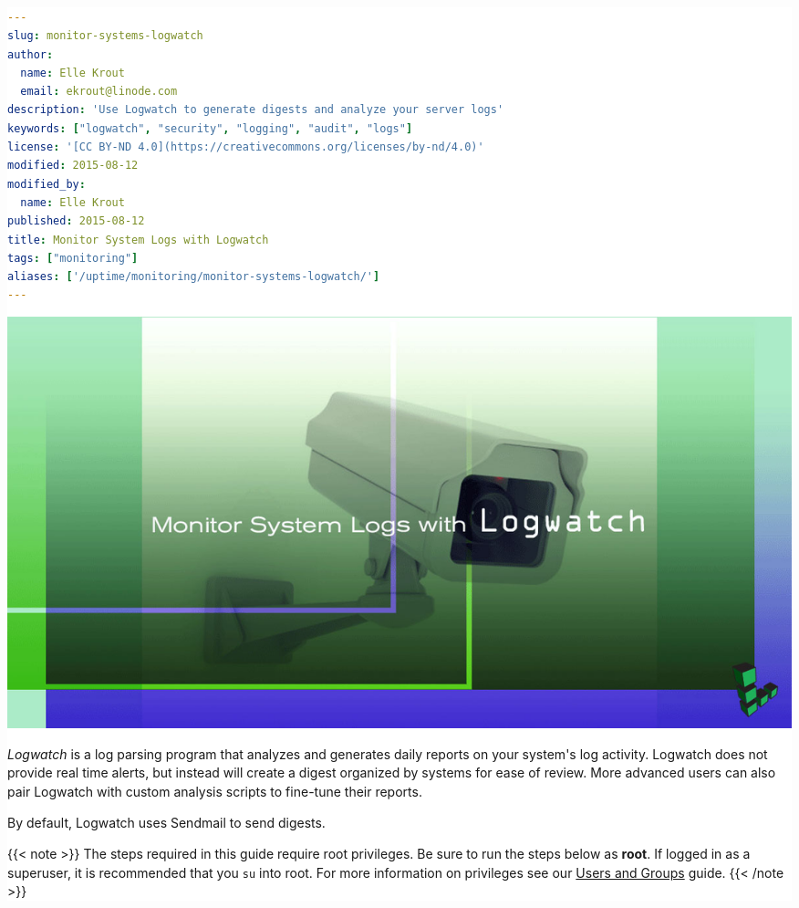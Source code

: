 ```yaml
---
slug: monitor-systems-logwatch
author:
  name: Elle Krout
  email: ekrout@linode.com
description: 'Use Logwatch to generate digests and analyze your server logs'
keywords: ["logwatch", "security", "logging", "audit", "logs"]
license: '[CC BY-ND 4.0](https://creativecommons.org/licenses/by-nd/4.0)'
modified: 2015-08-12
modified_by:
  name: Elle Krout
published: 2015-08-12
title: Monitor System Logs with Logwatch
tags: ["monitoring"]
aliases: ['/uptime/monitoring/monitor-systems-logwatch/']
---
```


![Monitor System Logs with Logwatch](monitor-system-logs-logwatch.jpg)

*Logwatch* is a log parsing program that analyzes and generates daily reports on your system's log activity. Logwatch does not provide real time alerts, but instead will create a digest organized by systems for ease of review. More advanced users can also pair Logwatch with custom analysis scripts to fine-tune their reports.

By default, Logwatch uses Sendmail to send digests.

{{< note >}}
The steps required in this guide require root privileges. Be sure to run the steps below as **root**. If logged in as a superuser, it is recommended that you `su` into root. For more information on privileges see our [Users and Groups](/docs/tools-reference/linux-users-and-groups/) guide.
{{< /note >}}
